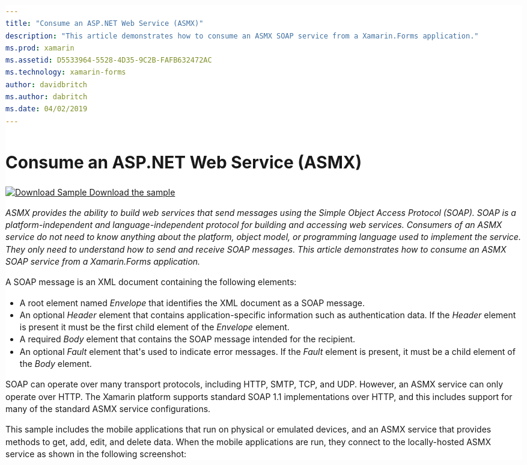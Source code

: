 ```yaml
---
title: "Consume an ASP.NET Web Service (ASMX)"
description: "This article demonstrates how to consume an ASMX SOAP service from a Xamarin.Forms application."
ms.prod: xamarin
ms.assetid: D5533964-5528-4D35-9C2B-FAFB632472AC
ms.technology: xamarin-forms
author: davidbritch
ms.author: dabritch
ms.date: 04/02/2019
---
```


# Consume an ASP.NET Web Service (ASMX)

[![Download Sample](~/media/shared/download.png) Download the sample](https://docs.microsoft.com/samples/xamarin/xamarin-forms-samples/webservices-todoasmx)

_ASMX provides the ability to build web services that send messages using the Simple Object Access Protocol (SOAP). SOAP is a platform-independent and language-independent protocol for building and accessing web services. Consumers of an ASMX service do not need to know anything about the platform, object model, or programming language used to implement the service. They only need to understand how to send and receive SOAP messages. This article demonstrates how to consume an ASMX SOAP service from a Xamarin.Forms application._

A SOAP message is an XML document containing the following elements:

- A root element named *Envelope* that identifies the XML document as a SOAP message.
- An optional *Header* element that contains application-specific information such as authentication data. If the *Header* element is present it must be the first child element of the *Envelope* element.
- A required *Body* element that contains the SOAP message intended for the recipient.
- An optional *Fault* element that's used to indicate error messages. If the *Fault* element is present, it must be a child element of the *Body* element.

SOAP can operate over many transport protocols, including HTTP, SMTP, TCP, and UDP. However, an ASMX service can only operate over HTTP. The Xamarin platform supports standard SOAP 1.1 implementations over HTTP, and this includes support for many of the standard ASMX service configurations.

This sample includes the mobile applications that run on physical or emulated devices, and an ASMX service that provides methods to get, add, edit, and delete data. When the mobile applications are run, they connect to the locally-hosted ASMX service as shown in the following screenshot:
